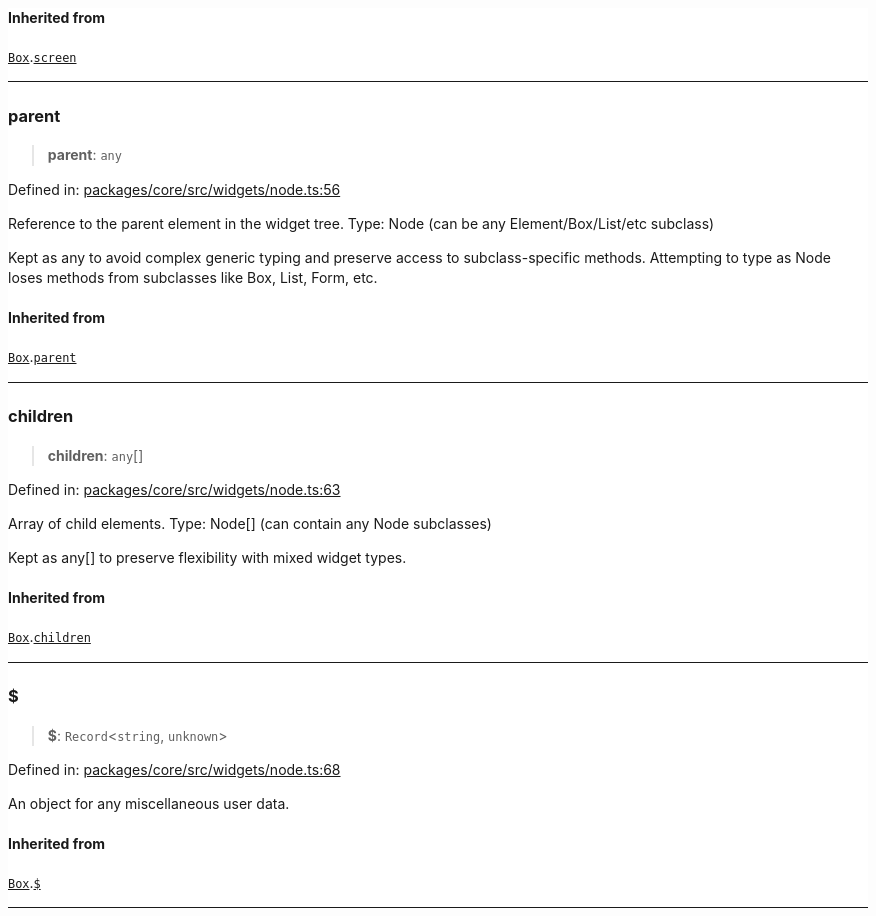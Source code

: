 #### Inherited from

[`Box`](widgets.box.Class.Box.md).[`screen`](widgets.box.Class.Box.md#screen)

***

### parent

> **parent**: `any`

Defined in: [packages/core/src/widgets/node.ts:56](https://github.com/vdeantoni/unblessed/blob/cda5e27f3d59c079a4be779247045dff26f0e9d3/packages/core/src/widgets/node.ts#L56)

Reference to the parent element in the widget tree.
Type: Node (can be any Element/Box/List/etc subclass)

Kept as any to avoid complex generic typing and preserve access
to subclass-specific methods. Attempting to type as Node loses
methods from subclasses like Box, List, Form, etc.

#### Inherited from

[`Box`](widgets.box.Class.Box.md).[`parent`](widgets.box.Class.Box.md#parent)

***

### children

> **children**: `any`[]

Defined in: [packages/core/src/widgets/node.ts:63](https://github.com/vdeantoni/unblessed/blob/cda5e27f3d59c079a4be779247045dff26f0e9d3/packages/core/src/widgets/node.ts#L63)

Array of child elements.
Type: Node[] (can contain any Node subclasses)

Kept as any[] to preserve flexibility with mixed widget types.

#### Inherited from

[`Box`](widgets.box.Class.Box.md).[`children`](widgets.box.Class.Box.md#children)

***

### $

> **$**: `Record`\<`string`, `unknown`\>

Defined in: [packages/core/src/widgets/node.ts:68](https://github.com/vdeantoni/unblessed/blob/cda5e27f3d59c079a4be779247045dff26f0e9d3/packages/core/src/widgets/node.ts#L68)

An object for any miscellaneous user data.

#### Inherited from

[`Box`](widgets.box.Class.Box.md).[`$`](widgets.box.Class.Box.md#)

***

